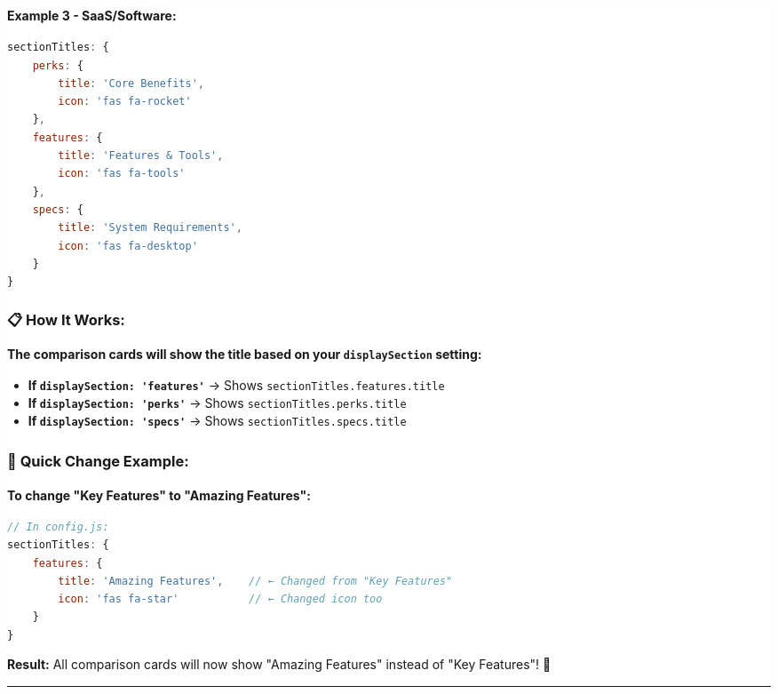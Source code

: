 **Example 3 - SaaS/Software:**
```javascript
sectionTitles: {
    perks: {
        title: 'Core Benefits',       
        icon: 'fas fa-rocket'          
    },
    features: {
        title: 'Features & Tools',    
        icon: 'fas fa-tools'           
    },
    specs: {
        title: 'System Requirements', 
        icon: 'fas fa-desktop'         
    }
}
```

### 📋 **How It Works:**

**The comparison cards will show the title based on your `displaySection` setting:**

- **If `displaySection: 'features'`** → Shows `sectionTitles.features.title`
- **If `displaySection: 'perks'`** → Shows `sectionTitles.perks.title`  
- **If `displaySection: 'specs'`** → Shows `sectionTitles.specs.title`

### 🔧 **Quick Change Example:**

**To change "Key Features" to "Amazing Features":**

```javascript
// In config.js:
sectionTitles: {
    features: {
        title: 'Amazing Features',    // ← Changed from "Key Features"
        icon: 'fas fa-star'           // ← Changed icon too
    }
}
```

**Result:** All comparison cards will now show "Amazing Features" instead of "Key Features"! 🎉

--- 
